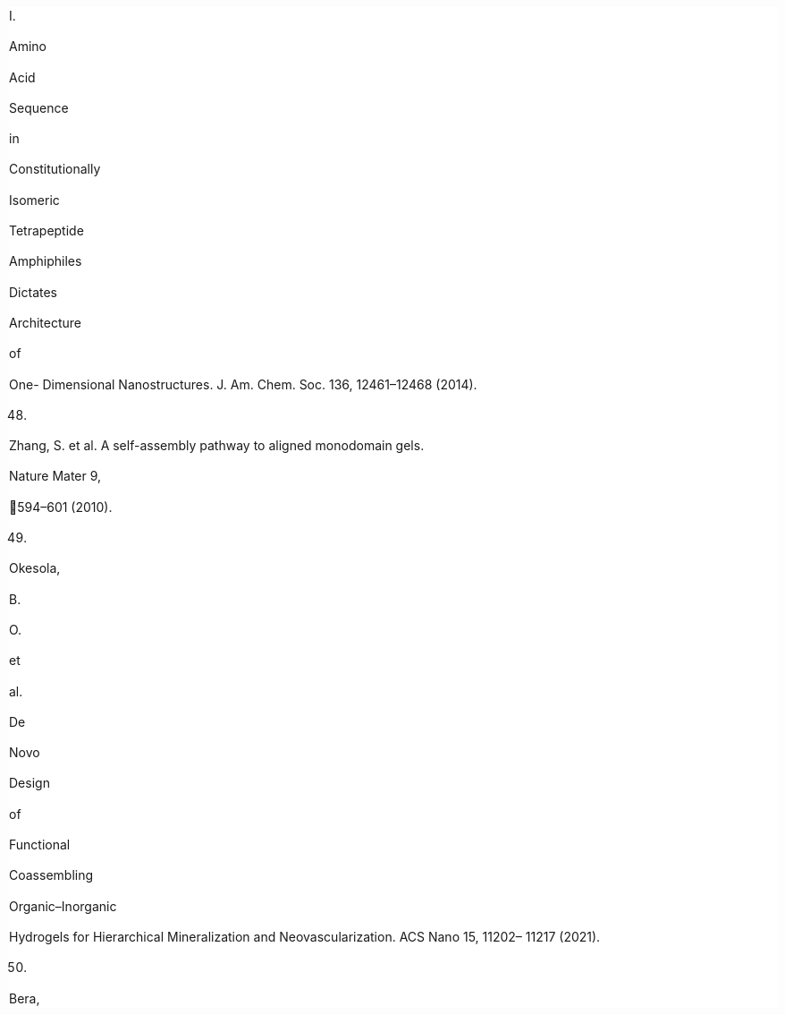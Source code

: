 I.

Amino

Acid

Sequence

in

Constitutionally

Isomeric

Tetrapeptide

Amphiphiles

Dictates

Architecture

of

One- Dimensional Nanostructures. J. Am. Chem. Soc. 136, 12461–12468 (2014).

 48.

Zhang, S. et al. A self-assembly pathway to aligned monodomain gels.

Nature Mater 9,

 594–601 (2010).

 49.

Okesola,

B.

O.

et

al.

De

Novo

Design

of

Functional

Coassembling

Organic–Inorganic

Hydrogels for Hierarchical Mineralization and Neovascularization. ACS Nano 15, 11202– 11217 (2021).

 50.

Bera,
